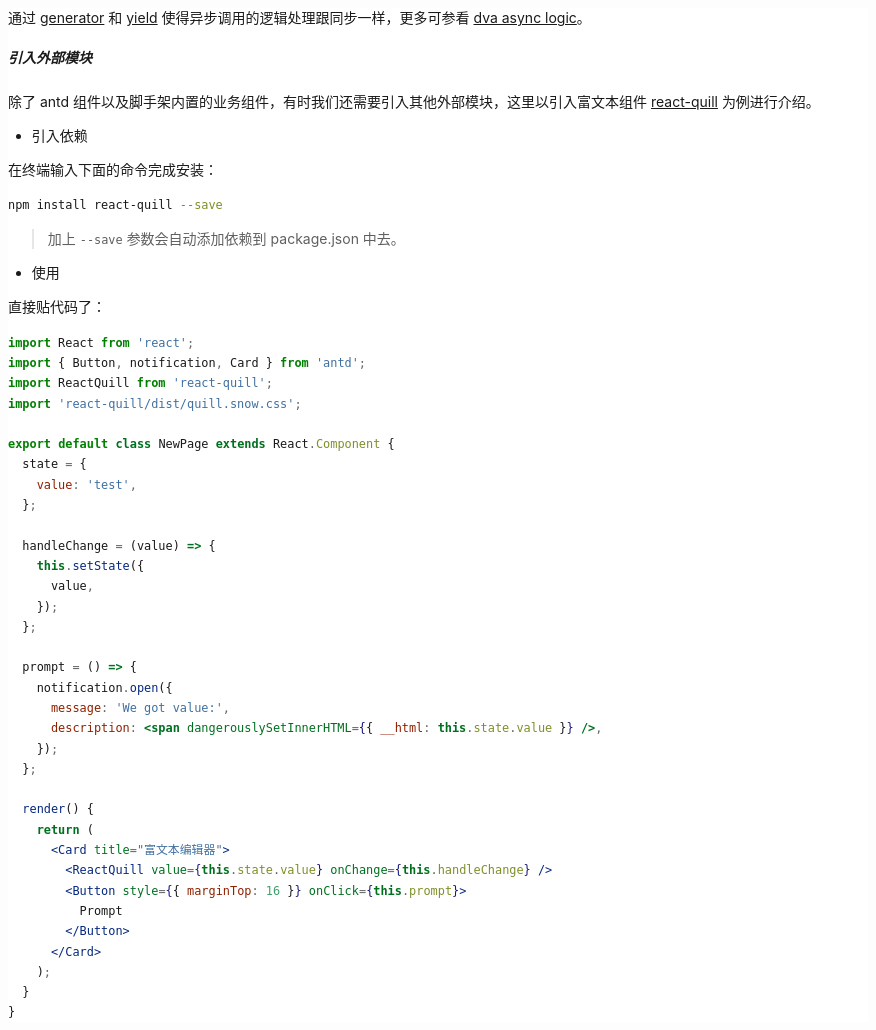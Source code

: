 通过 [generator](https://developer.mozilla.org/es/docs/Web/JavaScript/Reference/Statements/function*) 和 [yield](https://developer.mozilla.org/es/docs/Web/JavaScript/Reference/Operators/yield) 使得异步调用的逻辑处理跟同步一样，更多可参看 [dva async logic](https://github.com/dvajs/dva/blob/master/docs/GettingStarted.md#async-logic)。

##### 引入外部模块

除了 antd 组件以及脚手架内置的业务组件，有时我们还需要引入其他外部模块，这里以引入富文本组件 [react-quill](https://www.npmjs.com/package/react-quill) 为例进行介绍。

* 引入依赖

在终端输入下面的命令完成安装：

```bash
npm install react-quill --save
```

> 加上 `--save` 参数会自动添加依赖到 package.json 中去。

* 使用

直接贴代码了：

```jsx
import React from 'react';
import { Button, notification, Card } from 'antd';
import ReactQuill from 'react-quill';
import 'react-quill/dist/quill.snow.css';

export default class NewPage extends React.Component {
  state = {
    value: 'test',
  };

  handleChange = (value) => {
    this.setState({
      value,
    });
  };

  prompt = () => {
    notification.open({
      message: 'We got value:',
      description: <span dangerouslySetInnerHTML={{ __html: this.state.value }} />,
    });
  };

  render() {
    return (
      <Card title="富文本编辑器">
        <ReactQuill value={this.state.value} onChange={this.handleChange} />
        <Button style={{ marginTop: 16 }} onClick={this.prompt}>
          Prompt
        </Button>
      </Card>
    );
  }
}
```
